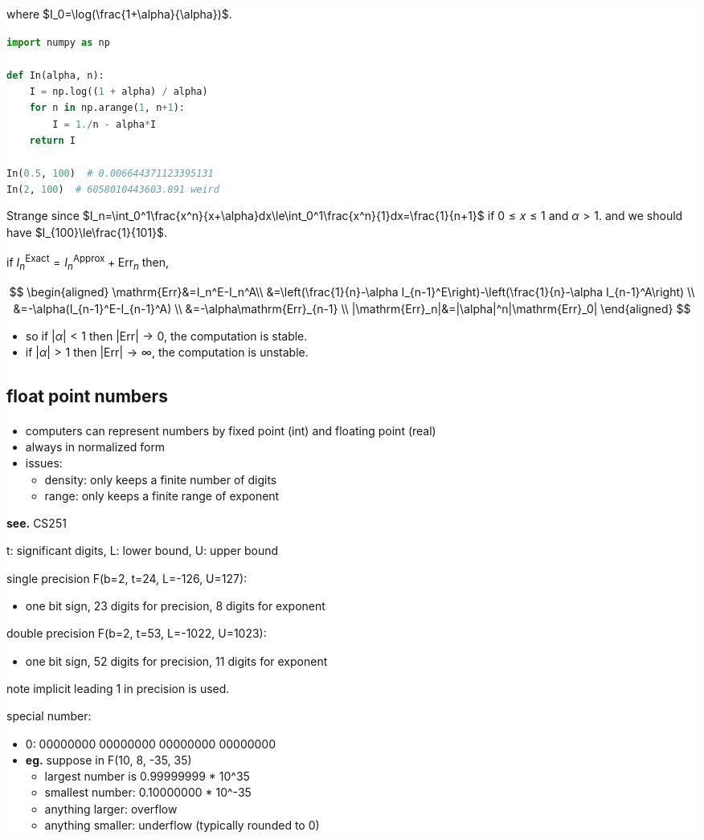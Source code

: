 where $I_0=\log(\frac{1+\alpha}{\alpha})$.

```py
import numpy as np

def In(alpha, n):
    I = np.log((1 + alpha) / alpha)
    for n in np.arange(1, n+1):
        I = 1./n - alpha*I
    return I

In(0.5, 100)  # 0.006644371123395131
In(2, 100)  # 6058010443603.891 weird
```

Strange since $I_n=\int_0^1\frac{x^n}{x+\alpha}dx\le\int_0^1\frac{x^n}{1}dx=\frac{1}{n+1}$ if $0\le x\le 1$ and $\alpha>1$. and we should have $I_{100}\le\frac{1}{101}$.

if $I_n^{\mathrm{Exact}}=I_n^\mathrm{Approx}+\mathrm{Err}_n$ then,

$$
\begin{aligned}
    \mathrm{Err}&=I_n^E-I_n^A\\
    &=\left(\frac{1}{n}-\alpha I_{n-1}^E\right)-\left(\frac{1}{n}-\alpha I_{n-1}^A\right) \\
    &=-\alpha(I_{n-1}^E-I_{n-1}^A) \\
    &=-\alpha\mathrm{Err}_{n-1} \\
    |\mathrm{Err}_n|&=|\alpha|^n|\mathrm{Err}_0|
\end{aligned}
$$

* so if $|\alpha|<1$ then $|\mathrm{Err}|\to 0$, the computation is stable.
* if $|\alpha|>1$ then $|\mathrm{Err}|\to \infty$, the computation is unstable.

## float point numbers
* computers can represent numbers by fixed point (int) and floating point (real)
* always in normalized form
* issues:
  * density: only keeps a finite number of digits
  * range: only keeps a finite range of exponent

__see.__ CS251

t: significant digits, L: lower bound, U: upper bound

single precision F(b=2, t=24, L=-126, U=127):
* one bit sign, 23 digits for precision, 8 digits for exponent

double precision F(b=2, t=53, L=-1022, U=1023):
* one bit sign, 52 digits for precision, 11 digits for exponent

note implicit leading 1 in precision is used.

special number:
* 0: 00000000 00000000 00000000 00000000
* __eg.__ suppose in F(10, 8, -35, 35)
  * largest number is 0.99999999 * 10^35
  * smallest number: 0.10000000 * 10^-35
  * anything larger: overflow
  * anything smaller: underflow (typically rounded to 0)
